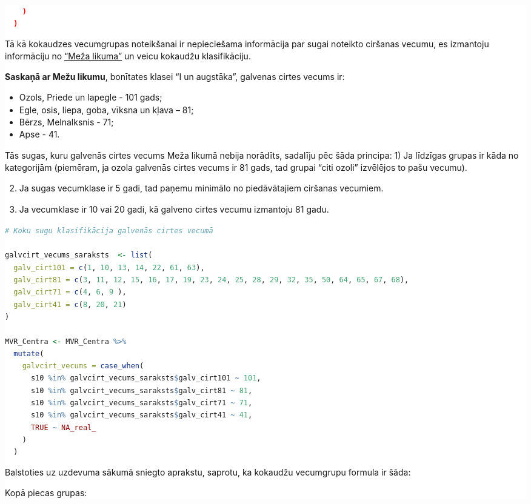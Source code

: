 ``` r
    )
  )
```

Tā kā kokaudzes vecumgrupas noteikšanai ir nepieciešama informācija par
sugai noteikto ciršanas vecumu, es izmantoju informāciju no [“Meža
likuma”](https://likumi.lv/ta/id/2825#p9) un veicu kokaudžu
klasifikāciju.

**Saskaņā ar Mežu likumu**, bonītates klasei “I un augstāka”, galvenas
cirtes vecums ir:

- Ozols, Priede un lapegle - 101 gads;
- Egle, osis, liepa, goba, vīksna un kļava – 81;
- Bērzs, Melnalksnis - 71;
- Apse - 41.

Tās sugas, kuru galvenās cirtes vecums Meža likumā nebija norādīts,
sadalīju pēc šāda principa: 1) Ja līdzīgas grupas ir kāda no kategorijām
(piemēram, ja ozola galvenās cirtes vecums ir 81 gads, tad grupai “citi
ozoli” izvēlējos to pašu vecumu).

2)  Ja sugas vecumklase ir 5 gadi, tad paņemu minimālo no piedāvātajiem
    ciršanas vecumiem.

3)  Ja vecumklase ir 10 vai 20 gadi, kā galveno cirtes vecumu izmantoju
    81 gadu.

``` r
# Koku sugu klasifikācija galvenās cirtes vecumā

galvcirt_vecums_saraksts  <- list(
  galv_cirt101 = c(1, 10, 13, 14, 22, 61, 63), 
  galv_cirt81 = c(3, 11, 12, 15, 16, 17, 19, 23, 24, 25, 28, 29, 32, 35, 50, 64, 65, 67, 68),
  galv_cirt71 = c(4, 6, 9 ),
  galv_cirt41 = c(8, 20, 21)
)

MVR_Centra <- MVR_Centra %>%
  mutate(
    galvcirt_vecums = case_when(
      s10 %in% galvcirt_vecums_saraksts$galv_cirt101 ~ 101,
      s10 %in% galvcirt_vecums_saraksts$galv_cirt81 ~ 81,
      s10 %in% galvcirt_vecums_saraksts$galv_cirt71 ~ 71,
      s10 %in% galvcirt_vecums_saraksts$galv_cirt41 ~ 41,
      TRUE ~ NA_real_
    )
  )
```

Balstoties uz uzdevuma sākumā sniegto aprakstu, saprotu, ka kokaudžu
vecumgrupu formula ir šāda:

Kopā piecas grupas:
